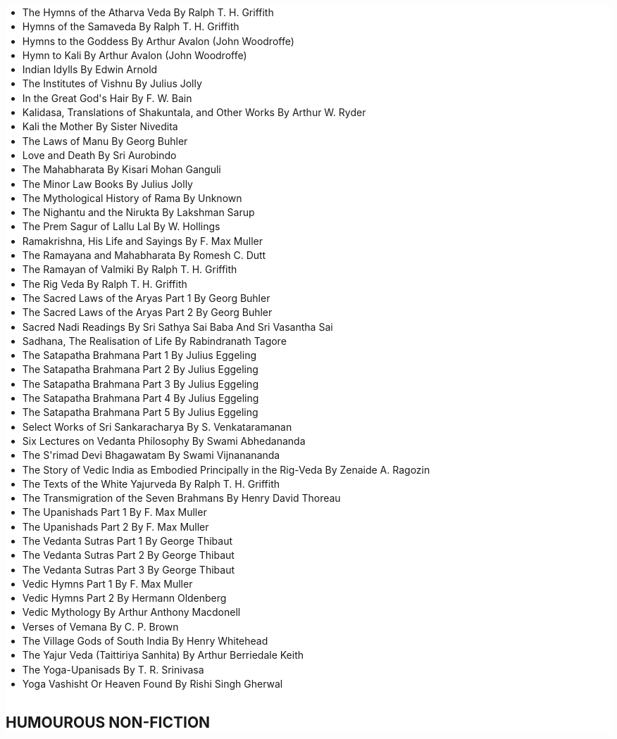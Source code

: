 - The Hymns of the Atharva Veda By Ralph T. H. Griffith
- Hymns of the Samaveda By Ralph T. H. Griffith
- Hymns to the Goddess By Arthur Avalon (John Woodroffe)
- Hymn to Kali By Arthur Avalon (John Woodroffe)
- Indian Idylls By Edwin Arnold
- The Institutes of Vishnu By Julius Jolly
- In the Great God's Hair By F. W. Bain
- Kalidasa, Translations of Shakuntala, and Other Works By Arthur W. Ryder
- Kali the Mother By Sister Nivedita
- The Laws of Manu By Georg Buhler
- Love and Death By Sri Aurobindo
- The Mahabharata By Kisari Mohan Ganguli
- The Minor Law Books By Julius Jolly
- The Mythological History of Rama By Unknown
- The Nighantu and the Nirukta By Lakshman Sarup
- The Prem Sagur of Lallu Lal By W. Hollings
- Ramakrishna, His Life and Sayings By F. Max Muller
- The Ramayana and Mahabharata By Romesh C. Dutt
- The Ramayan of Valmiki By Ralph T. H. Griffith
- The Rig Veda By Ralph T. H. Griffith
- The Sacred Laws of the Aryas Part 1 By Georg Buhler
- The Sacred Laws of the Aryas Part 2 By Georg Buhler
- Sacred Nadi Readings By Sri Sathya Sai Baba And Sri Vasantha Sai
- Sadhana, The Realisation of Life By Rabindranath Tagore
- The Satapatha Brahmana Part 1 By Julius Eggeling
- The Satapatha Brahmana Part 2 By Julius Eggeling
- The Satapatha Brahmana Part 3 By Julius Eggeling
- The Satapatha Brahmana Part 4 By Julius Eggeling
- The Satapatha Brahmana Part 5 By Julius Eggeling
- Select Works of Sri Sankaracharya By S. Venkataramanan
- Six Lectures on Vedanta Philosophy By Swami Abhedananda
- The S'rimad Devi Bhagawatam By Swami Vijnanananda
- The Story of Vedic India as Embodied Principally in the Rig-Veda By Zenaide A. Ragozin
- The Texts of the White Yajurveda By Ralph T. H. Griffith
- The Transmigration of the Seven Brahmans By Henry David Thoreau
- The Upanishads Part 1 By F. Max Muller
- The Upanishads Part 2 By F. Max Muller
- The Vedanta Sutras Part 1 By George Thibaut
- The Vedanta Sutras Part 2 By George Thibaut
- The Vedanta Sutras Part 3 By George Thibaut
- Vedic Hymns Part 1 By F. Max Muller
- Vedic Hymns Part 2 By Hermann Oldenberg
- Vedic Mythology By Arthur Anthony Macdonell
- Verses of Vemana By C. P. Brown
- The Village Gods of South India By Henry Whitehead
- The Yajur Veda (Taittiriya Sanhita) By Arthur Berriedale Keith
- The Yoga-Upanisads By T. R. Srinivasa
- Yoga Vashisht Or Heaven Found By Rishi Singh Gherwal

## HUMOUROUS NON-FICTION

